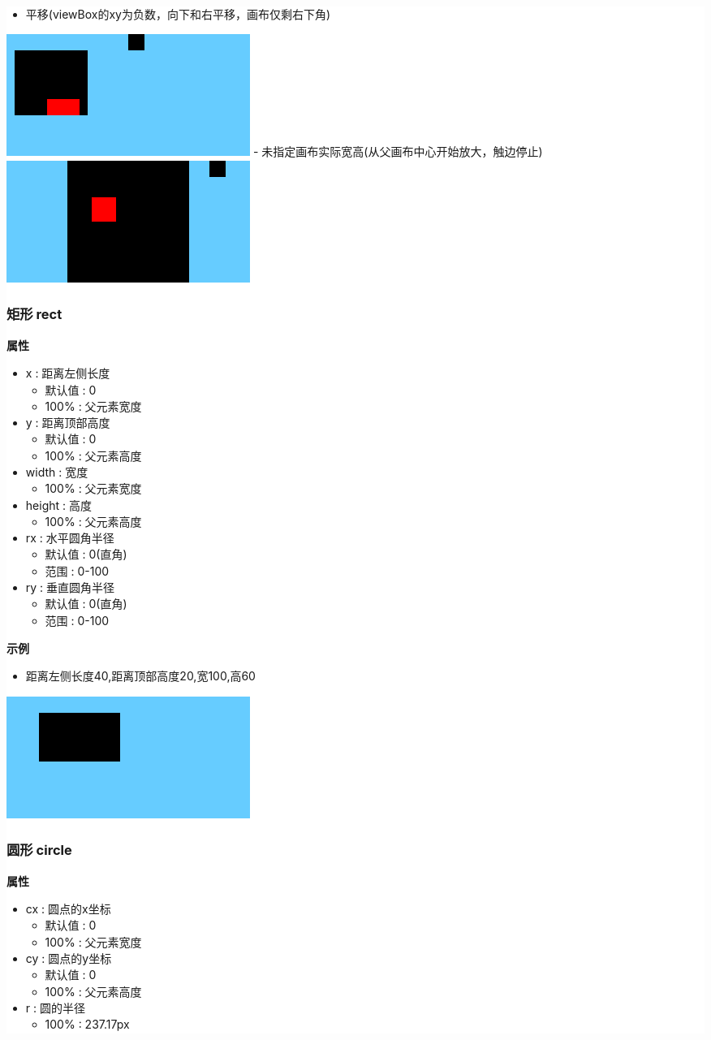   - 平移(viewBox的xy为负数，向下和右平移，画布仅剩右下角)  
<svg style="background-color:#6cf">
  <svg width="100" height="100" viewBox="-5 -10 50 50">
    <rect width="100%" height="100%"/>
    <rect x="20" y="30" width="20" height="20" fill="red"/>
</svg>
  <rect x="150" width="20" height="20"/>
</svg>
  - 未指定画布实际宽高(从父画布中心开始放大，触边停止)  
<svg style="background-color:#6cf">
  <svg viewBox="0 0 100 100">
    <rect width="100%" height="100%"/>
    <rect x="20" y="30" width="20" height="20" fill="red"/>
</svg>
  <rect x="250" width="20" height="20"/>
</svg>

### 矩形 rect

**属性**

- x : 距离左侧长度
  - 默认值 : 0
  - 100% : 父元素宽度
- y : 距离顶部高度
  - 默认值 : 0
  - 100% : 父元素高度
- width : 宽度
  - 100% : 父元素宽度
- height : 高度
  - 100% : 父元素高度
- rx : 水平圆角半径
  - 默认值 : 0(直角)
  - 范围 : 0-100
- ry : 垂直圆角半径
  - 默认值 : 0(直角)
  - 范围 : 0-100

**示例**

- 距离左侧长度40,距离顶部高度20,宽100,高60  
<svg style="background-color:#6cf">
   <rect x="40" y="20" width="100" height="60"/>
</svg>

### 圆形 circle

**属性**

- cx : 圆点的x坐标
  - 默认值 : 0
  - 100% : 父元素宽度
- cy : 圆点的y坐标
  - 默认值 : 0
  - 100% : 父元素高度
- r : 圆的半径
  - 100% : 237.17px
